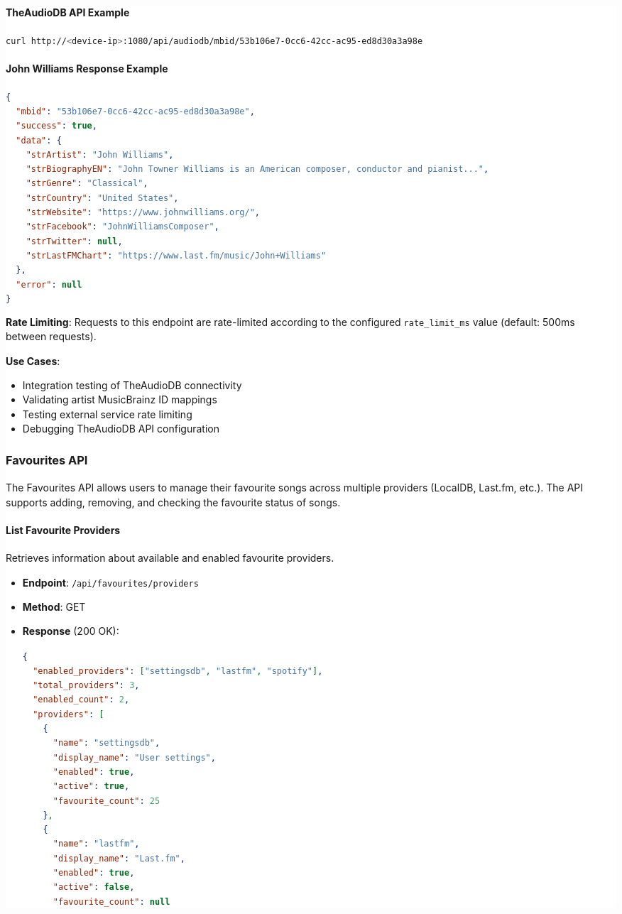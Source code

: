 #### TheAudioDB API Example

```bash
curl http://<device-ip>:1080/api/audiodb/mbid/53b106e7-0cc6-42cc-ac95-ed8d30a3a98e
```

#### John Williams Response Example

```json
{
  "mbid": "53b106e7-0cc6-42cc-ac95-ed8d30a3a98e",
  "success": true,
  "data": {
    "strArtist": "John Williams",
    "strBiographyEN": "John Towner Williams is an American composer, conductor and pianist...",
    "strGenre": "Classical",
    "strCountry": "United States",
    "strWebsite": "https://www.johnwilliams.org/",
    "strFacebook": "JohnWilliamsComposer",
    "strTwitter": null,
    "strLastFMChart": "https://www.last.fm/music/John+Williams"
  },
  "error": null
}
```

**Rate Limiting**: Requests to this endpoint are rate-limited according to the configured `rate_limit_ms` value (default: 500ms between requests).

**Use Cases**:

- Integration testing of TheAudioDB connectivity
- Validating artist MusicBrainz ID mappings
- Testing external service rate limiting
- Debugging TheAudioDB API configuration

### Favourites API

The Favourites API allows users to manage their favourite songs across multiple providers (LocalDB, Last.fm, etc.). The API supports adding, removing, and checking the favourite status of songs.

#### List Favourite Providers

Retrieves information about available and enabled favourite providers.

- **Endpoint**: `/api/favourites/providers`
- **Method**: GET
- **Response** (200 OK):

  ```json
  {
    "enabled_providers": ["settingsdb", "lastfm", "spotify"],
    "total_providers": 3,
    "enabled_count": 2,
    "providers": [
      {
        "name": "settingsdb",
        "display_name": "User settings",
        "enabled": true,
        "active": true,
        "favourite_count": 25
      },
      {
        "name": "lastfm",
        "display_name": "Last.fm",
        "enabled": true,
        "active": false,
        "favourite_count": null
  ```